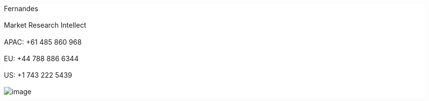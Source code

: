 Fernandes</p><p>Market Research Intellect</p><p>APAC: +61 485 860 968</p><p>EU: +44 788 886 6344</p><p>US: +1 743 222 5439</p>
![image](https://github.com/user-attachments/assets/ddf612b8-5947-40a3-9000-d56ae89a1329)
